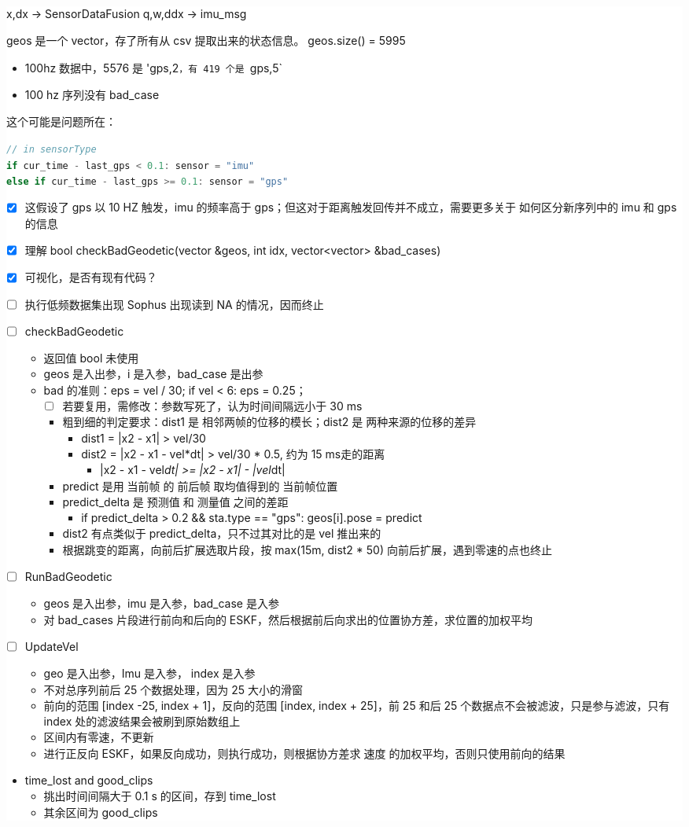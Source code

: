 x,dx -> SensorDataFusion
q,w,ddx -> imu_msg

geos 是一个 vector，存了所有从 csv 提取出来的状态信息。
geos.size() = 5995
- 100hz 数据中，5576 是 'gps,2`，有 419 个是 `gps,5`

- 100 hz 序列没有 bad_case

这个可能是问题所在：
```c++
// in sensorType
if cur_time - last_gps < 0.1: sensor = "imu"
else if cur_time - last_gps >= 0.1: sensor = "gps"
```

- [x] 这假设了 gps 以 10 HZ 触发，imu 的频率高于 gps；但这对于距离触发回传并不成立，需要更多关于 如何区分新序列中的 imu 和 gps 的信息

- [x] 理解 bool checkBadGeodetic(vector<GeoStatus> &geos, int idx, vector<vector<int>> &bad_cases)

- [x] 可视化，是否有现有代码？

- [ ] 执行低频数据集出现 Sophus 出现读到 NA 的情况，因而终止 



- [ ] checkBadGeodetic
  - 返回值 bool 未使用
  - geos 是入出参，i 是入参，bad_case 是出参 
  - bad 的准则：eps = vel / 30; if vel < 6: eps = 0.25； 
    - [ ] 若要复用，需修改：参数写死了，认为时间间隔远小于 30 ms
    - 粗到细的判定要求：dist1 是 相邻两帧的位移的模长；dist2 是 两种来源的位移的差异
      - dist1 = |x2 - x1| > vel/30
      - dist2 = |x2 - x1 - vel*dt| > vel/30 * 0.5, 约为 15 ms走的距离
        - |x2 - x1 - vel*dt| >= |x2 - x1| - |vel*dt|
    - predict 是用 当前帧 的 前后帧 取均值得到的 当前帧位置
    - predict_delta 是 预测值 和 测量值 之间的差距
      - if predict_delta > 0.2 && sta.type == "gps": geos[i].pose = predict
    - dist2 有点类似于 predict_delta，只不过其对比的是 vel 推出来的
    - 根据跳变的距离，向前后扩展选取片段，按 max(15m, dist2 * 50) 向前后扩展，遇到零速的点也终止


- [ ] RunBadGeodetic
  - geos 是入出参，imu 是入参，bad_case 是入参 
  - 对 bad_cases 片段进行前向和后向的 ESKF，然后根据前后向求出的位置协方差，求位置的加权平均

- [ ] UpdateVel
  - geo 是入出参，Imu 是入参， index 是入参 
  - 不对总序列前后 25 个数据处理，因为 25 大小的滑窗
  - 前向的范围 [index -25, index + 1]，反向的范围 [index, index + 25]，前 25 和后 25 个数据点不会被滤波，只是参与滤波，只有 index 处的滤波结果会被刷到原始数组上
  - 区间内有零速，不更新
  - 进行正反向 ESKF，如果反向成功，则执行成功，则根据协方差求 速度 的加权平均，否则只使用前向的结果

- time_lost and good_clips
  - 挑出时间间隔大于 0.1 s 的区间，存到 time_lost
  - 其余区间为 good_clips 
